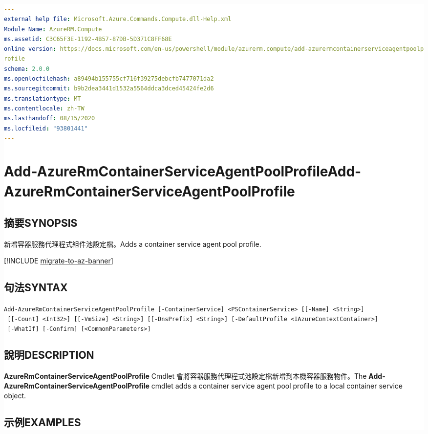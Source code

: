 ```yaml
---
external help file: Microsoft.Azure.Commands.Compute.dll-Help.xml
Module Name: AzureRM.Compute
ms.assetid: C3C65F3E-1192-4B57-87DB-5D371C8FF68E
online version: https://docs.microsoft.com/en-us/powershell/module/azurerm.compute/add-azurermcontainerserviceagentpoolprofile
schema: 2.0.0
ms.openlocfilehash: a89494b155755cf716f39275debcfb7477071da2
ms.sourcegitcommit: b9b2dea3441d1532a5564ddca3dced45424fe2d6
ms.translationtype: MT
ms.contentlocale: zh-TW
ms.lasthandoff: 08/15/2020
ms.locfileid: "93801441"
---
```

# <span data-ttu-id="f756c-101">Add-AzureRmContainerServiceAgentPoolProfile</span><span class="sxs-lookup"><span data-stu-id="f756c-101">Add-AzureRmContainerServiceAgentPoolProfile</span></span>

## <span data-ttu-id="f756c-102">摘要</span><span class="sxs-lookup"><span data-stu-id="f756c-102">SYNOPSIS</span></span>
<span data-ttu-id="f756c-103">新增容器服務代理程式組件池設定檔。</span><span class="sxs-lookup"><span data-stu-id="f756c-103">Adds a container service agent pool profile.</span></span>

[!INCLUDE [migrate-to-az-banner](../../includes/migrate-to-az-banner.md)]

## <span data-ttu-id="f756c-104">句法</span><span class="sxs-lookup"><span data-stu-id="f756c-104">SYNTAX</span></span>

```
Add-AzureRmContainerServiceAgentPoolProfile [-ContainerService] <PSContainerService> [[-Name] <String>]
 [[-Count] <Int32>] [[-VmSize] <String>] [[-DnsPrefix] <String>] [-DefaultProfile <IAzureContextContainer>]
 [-WhatIf] [-Confirm] [<CommonParameters>]
```

## <span data-ttu-id="f756c-105">說明</span><span class="sxs-lookup"><span data-stu-id="f756c-105">DESCRIPTION</span></span>
<span data-ttu-id="f756c-106">**AzureRmContainerServiceAgentPoolProfile** Cmdlet 會將容器服務代理程式池設定檔新增到本機容器服務物件。</span><span class="sxs-lookup"><span data-stu-id="f756c-106">The **Add-AzureRmContainerServiceAgentPoolProfile** cmdlet adds a container service agent pool profile to a local container service object.</span></span>

## <span data-ttu-id="f756c-107">示例</span><span class="sxs-lookup"><span data-stu-id="f756c-107">EXAMPLES</span></span>
